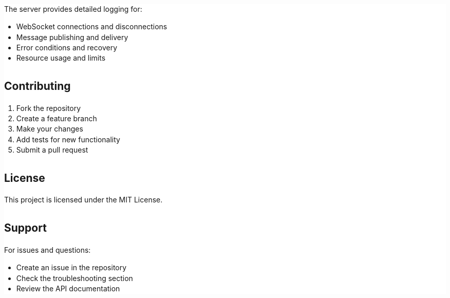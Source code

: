 The server provides detailed logging for:
- WebSocket connections and disconnections
- Message publishing and delivery
- Error conditions and recovery
- Resource usage and limits

## Contributing

1. Fork the repository
2. Create a feature branch
3. Make your changes
4. Add tests for new functionality
5. Submit a pull request

## License

This project is licensed under the MIT License.

## Support

For issues and questions:
- Create an issue in the repository
- Check the troubleshooting section
- Review the API documentation
